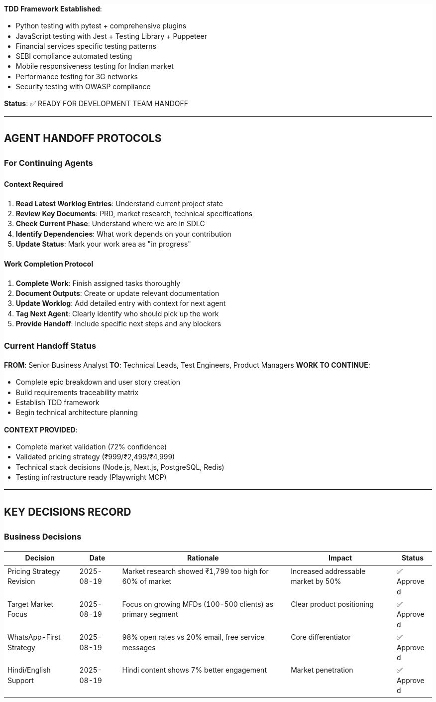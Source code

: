 **TDD Framework Established**:
- Python testing with pytest + comprehensive plugins
- JavaScript testing with Jest + Testing Library + Puppeteer
- Financial services specific testing patterns
- SEBI compliance automated testing
- Mobile responsiveness testing for Indian market
- Performance testing for 3G networks
- Security testing with OWASP compliance

**Status**: ✅ READY FOR DEVELOPMENT TEAM HANDOFF

---

## **AGENT HANDOFF PROTOCOLS**

### **For Continuing Agents**

#### **Context Required**
1. **Read Latest Worklog Entries**: Understand current project state
2. **Review Key Documents**: PRD, market research, technical specifications
3. **Check Current Phase**: Understand where we are in SDLC
4. **Identify Dependencies**: What work depends on your contribution
5. **Update Status**: Mark your work area as "in progress"

#### **Work Completion Protocol**
1. **Complete Work**: Finish assigned tasks thoroughly
2. **Document Outputs**: Create or update relevant documentation
3. **Update Worklog**: Add detailed entry with context for next agent
4. **Tag Next Agent**: Clearly identify who should pick up the work
5. **Provide Handoff**: Include specific next steps and any blockers

### **Current Handoff Status**

**FROM**: Senior Business Analyst
**TO**: Technical Leads, Test Engineers, Product Managers
**WORK TO CONTINUE**: 
- Complete epic breakdown and user story creation
- Build requirements traceability matrix
- Establish TDD framework
- Begin technical architecture planning

**CONTEXT PROVIDED**: 
- Complete market validation (72% confidence)
- Validated pricing strategy (₹999/₹2,499/₹4,999)
- Technical stack decisions (Node.js, Next.js, PostgreSQL, Redis)
- Testing infrastructure ready (Playwright MCP)

---

## **KEY DECISIONS RECORD**

### **Business Decisions**
| Decision | Date | Rationale | Impact | Status |
|----------|------|-----------|---------|---------|
| Pricing Strategy Revision | 2025-08-19 | Market research showed ₹1,799 too high for 60% of market | Increased addressable market by 50% | ✅ Approved |
| Target Market Focus | 2025-08-19 | Focus on growing MFDs (100-500 clients) as primary segment | Clear product positioning | ✅ Approved |
| WhatsApp-First Strategy | 2025-08-19 | 98% open rates vs 20% email, free service messages | Core differentiator | ✅ Approved |
| Hindi/English Support | 2025-08-19 | Hindi content shows 7% better engagement | Market penetration | ✅ Approved |
